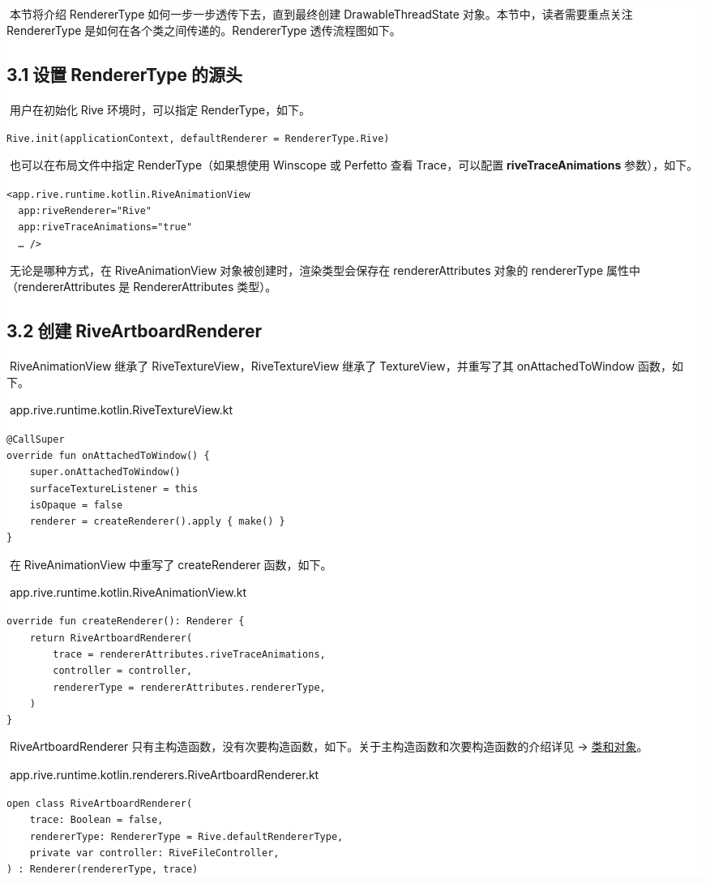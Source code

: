 ​ 本节将介绍 RendererType 如何一步一步透传下去，直到最终创建 DrawableThreadState 对象。本节中，读者需要重点关注 RendererType 是如何在各个类之间传递的。RendererType 透传流程图如下。

3.1 设置 RendererType 的源头
-----------------------

​ 用户在初始化 Rive 环境时，可以指定 RenderType，如下。

    Rive.init(applicationContext, defaultRenderer = RendererType.Rive)
    

​ 也可以在布局文件中指定 RenderType（如果想使用 Winscope 或 Perfetto 查看 Trace，可以配置 **riveTraceAnimations** 参数），如下。

    <app.rive.runtime.kotlin.RiveAnimationView
      app:riveRenderer="Rive"
      app:riveTraceAnimations="true"
      … />
    

​ 无论是哪种方式，在 RiveAnimationView 对象被创建时，渲染类型会保存在 rendererAttributes 对象的 rendererType 属性中（rendererAttributes 是 RendererAttributes 类型）。

3.2 创建 RiveArtboardRenderer
---------------------------

​ RiveAnimationView 继承了 RiveTextureView，RiveTextureView 继承了 TextureView，并重写了其 onAttachedToWindow 函数，如下。

​ app.rive.runtime.kotlin.RiveTextureView.kt

    @CallSuper
    override fun onAttachedToWindow() {
    	super.onAttachedToWindow()
    	surfaceTextureListener = this
    	isOpaque = false
    	renderer = createRenderer().apply { make() }
    }
    

​ 在 RiveAnimationView 中重写了 createRenderer 函数，如下。

​ app.rive.runtime.kotlin.RiveAnimationView.kt

    override fun createRenderer(): Renderer {
    	return RiveArtboardRenderer(
    		trace = rendererAttributes.riveTraceAnimations,
    		controller = controller,
    		rendererType = rendererAttributes.rendererType,
    	)
    }
    

​ RiveArtboardRenderer 只有主构造函数，没有次要构造函数，如下。关于主构造函数和次要构造函数的介绍详见 → [类和对象](https://zhyan8.blog.csdn.net/article/details/136441371)。

​ app.rive.runtime.kotlin.renderers.RiveArtboardRenderer.kt

    open class RiveArtboardRenderer(
        trace: Boolean = false,
        rendererType: RendererType = Rive.defaultRendererType,
        private var controller: RiveFileController,
    ) : Renderer(rendererType, trace)
    